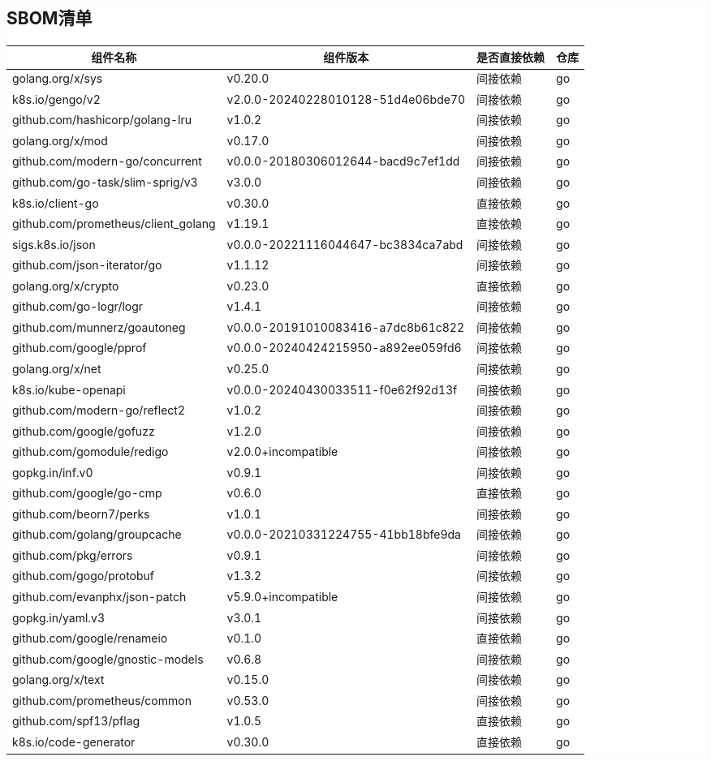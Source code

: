 


## SBOM清单

| 组件名称 | 组件版本 | 是否直接依赖 | 仓库 |
| -------- | -------- | ------------ | ---- |
|golang.org/x/sys|v0.20.0|间接依赖|go|
|k8s.io/gengo/v2|v2.0.0-20240228010128-51d4e06bde70|间接依赖|go|
|github.com/hashicorp/golang-lru|v1.0.2|间接依赖|go|
|golang.org/x/mod|v0.17.0|间接依赖|go|
|github.com/modern-go/concurrent|v0.0.0-20180306012644-bacd9c7ef1dd|间接依赖|go|
|github.com/go-task/slim-sprig/v3|v3.0.0|间接依赖|go|
|k8s.io/client-go|v0.30.0|直接依赖|go|
|github.com/prometheus/client_golang|v1.19.1|直接依赖|go|
|sigs.k8s.io/json|v0.0.0-20221116044647-bc3834ca7abd|间接依赖|go|
|github.com/json-iterator/go|v1.1.12|间接依赖|go|
|golang.org/x/crypto|v0.23.0|直接依赖|go|
|github.com/go-logr/logr|v1.4.1|间接依赖|go|
|github.com/munnerz/goautoneg|v0.0.0-20191010083416-a7dc8b61c822|间接依赖|go|
|github.com/google/pprof|v0.0.0-20240424215950-a892ee059fd6|间接依赖|go|
|golang.org/x/net|v0.25.0|间接依赖|go|
|k8s.io/kube-openapi|v0.0.0-20240430033511-f0e62f92d13f|间接依赖|go|
|github.com/modern-go/reflect2|v1.0.2|间接依赖|go|
|github.com/google/gofuzz|v1.2.0|间接依赖|go|
|github.com/gomodule/redigo|v2.0.0+incompatible|间接依赖|go|
|gopkg.in/inf.v0|v0.9.1|间接依赖|go|
|github.com/google/go-cmp|v0.6.0|直接依赖|go|
|github.com/beorn7/perks|v1.0.1|间接依赖|go|
|github.com/golang/groupcache|v0.0.0-20210331224755-41bb18bfe9da|间接依赖|go|
|github.com/pkg/errors|v0.9.1|间接依赖|go|
|github.com/gogo/protobuf|v1.3.2|间接依赖|go|
|github.com/evanphx/json-patch|v5.9.0+incompatible|间接依赖|go|
|gopkg.in/yaml.v3|v3.0.1|间接依赖|go|
|github.com/google/renameio|v0.1.0|直接依赖|go|
|github.com/google/gnostic-models|v0.6.8|间接依赖|go|
|golang.org/x/text|v0.15.0|间接依赖|go|
|github.com/prometheus/common|v0.53.0|间接依赖|go|
|github.com/spf13/pflag|v1.0.5|直接依赖|go|
|k8s.io/code-generator|v0.30.0|直接依赖|go|